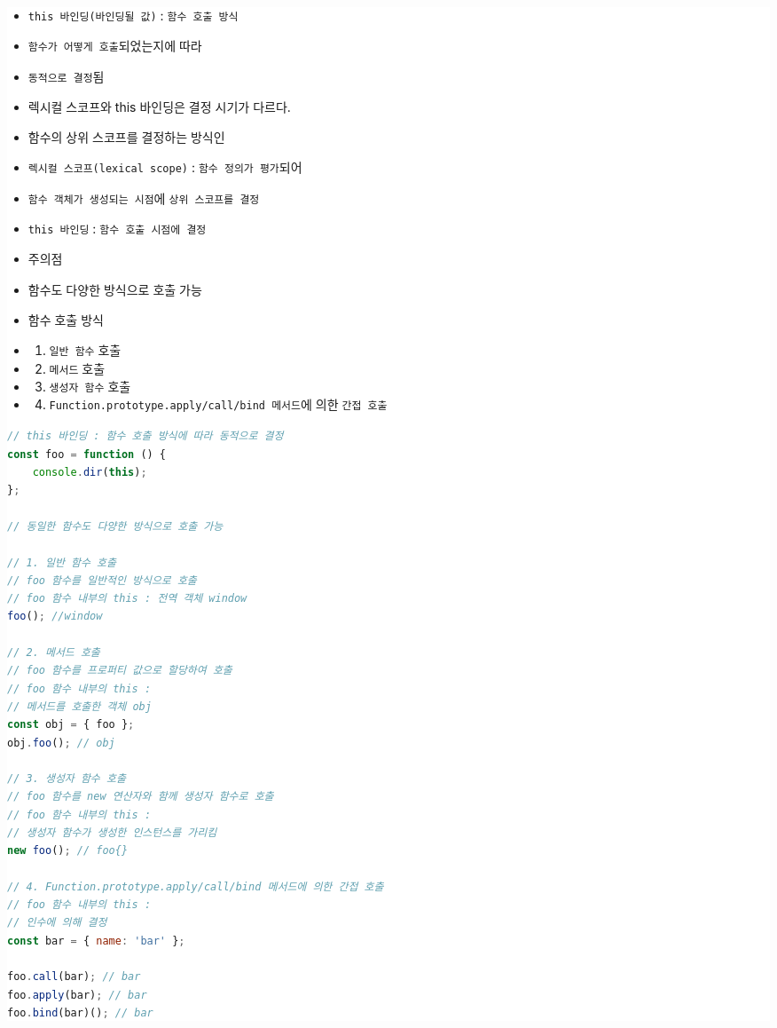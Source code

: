 - `this 바인딩(바인딩될 값)` : `함수 호출 방식`
- `함수가 어떻게 호출`되었는지에 따라
- `동적으로 결정`됨

- 렉시컬 스코프와 this 바인딩은 결정 시기가 다르다.
- 함수의 상위 스코프를 결정하는 방식인
- `렉시컬 스코프(lexical scope)` : `함수 정의가 평가`되어
- `함수 객체가 생성되는 시점`에 `상위 스코프를 결정`

- `this 바인딩` : `함수 호출 시점에 결정`

- 주의점
- 함수도 다양한 방식으로 호출 가능
- 함수 호출 방식
- 1. `일반 함수` 호출
- 2. `메서드` 호출
- 3. `생성자 함수` 호출
- 4. `Function.prototype.apply/call/bind 메서드`에 의한 `간접 호출`

```js
// this 바인딩 : 함수 호출 방식에 따라 동적으로 결정
const foo = function () {
	console.dir(this);
};

// 동일한 함수도 다양한 방식으로 호출 가능

// 1. 일반 함수 호출
// foo 함수를 일반적인 방식으로 호출
// foo 함수 내부의 this : 전역 객체 window
foo(); //window

// 2. 메서드 호출
// foo 함수를 프로퍼티 값으로 할당하여 호출
// foo 함수 내부의 this :
// 메서드를 호출한 객체 obj
const obj = { foo };
obj.foo(); // obj

// 3. 생성자 함수 호출
// foo 함수를 new 연산자와 함께 생성자 함수로 호출
// foo 함수 내부의 this :
// 생성자 함수가 생성한 인스턴스를 가리킴
new foo(); // foo{}

// 4. Function.prototype.apply/call/bind 메서드에 의한 간접 호출
// foo 함수 내부의 this :
// 인수에 의해 결정
const bar = { name: 'bar' };

foo.call(bar); // bar
foo.apply(bar); // bar
foo.bind(bar)(); // bar
```

